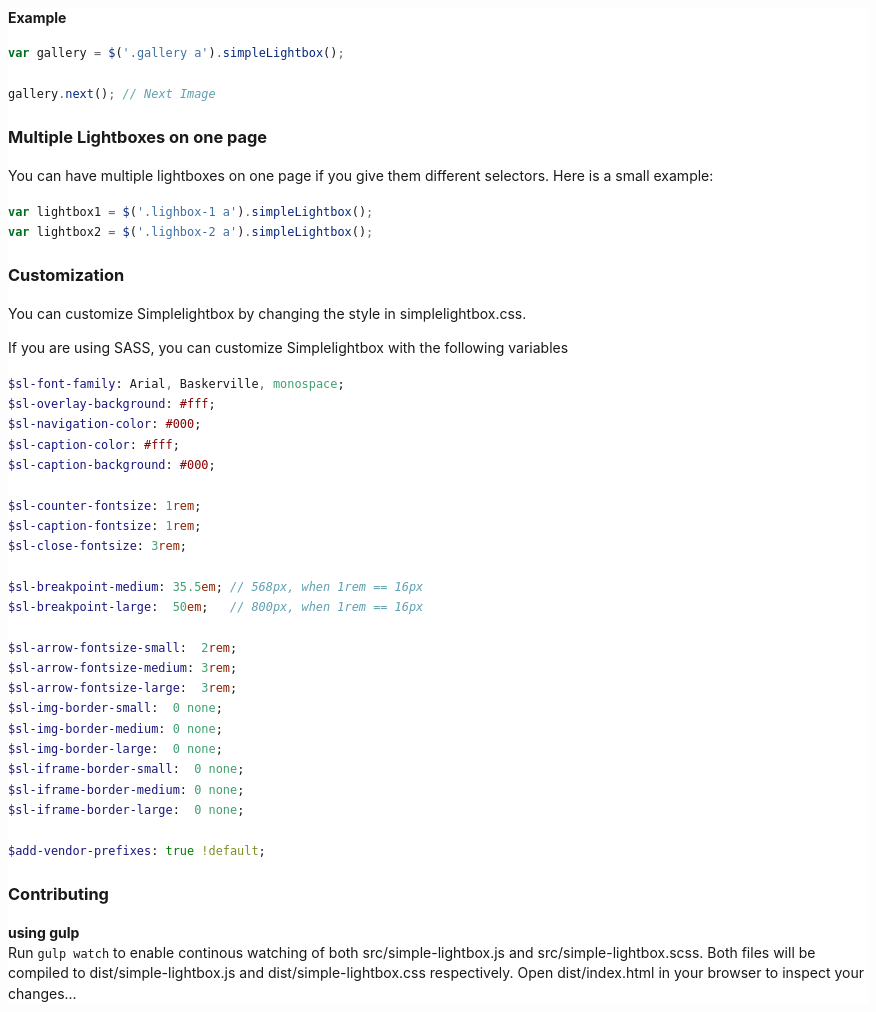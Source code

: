 **Example**  
```javascript
var gallery = $('.gallery a').simpleLightbox();

gallery.next(); // Next Image
```

### Multiple Lightboxes on one page
You can have multiple lightboxes on one page if you give them different selectors. Here is a small example:

```javascript
var lightbox1 = $('.lighbox-1 a').simpleLightbox();
var lightbox2 = $('.lighbox-2 a').simpleLightbox();
```

### Customization

You can customize Simplelightbox by changing the style in simplelightbox.css.

If you are using SASS, you can customize Simplelightbox with the following variables

```SASS
$sl-font-family: Arial, Baskerville, monospace;
$sl-overlay-background: #fff;
$sl-navigation-color: #000;
$sl-caption-color: #fff;
$sl-caption-background: #000;

$sl-counter-fontsize: 1rem;
$sl-caption-fontsize: 1rem;
$sl-close-fontsize: 3rem;

$sl-breakpoint-medium: 35.5em; // 568px, when 1rem == 16px
$sl-breakpoint-large:  50em;   // 800px, when 1rem == 16px

$sl-arrow-fontsize-small:  2rem;
$sl-arrow-fontsize-medium: 3rem;
$sl-arrow-fontsize-large:  3rem;
$sl-img-border-small:  0 none;
$sl-img-border-medium: 0 none;
$sl-img-border-large:  0 none;
$sl-iframe-border-small:  0 none;
$sl-iframe-border-medium: 0 none;
$sl-iframe-border-large:  0 none;

$add-vendor-prefixes: true !default;
```

### Contributing
**using gulp**  
Run `gulp watch` to enable continous watching of both src/simple-lightbox.js and src/simple-lightbox.scss. Both files will be compiled to dist/simple-lightbox.js and dist/simple-lightbox.css respectively. Open dist/index.html in your browser to inspect your changes...
